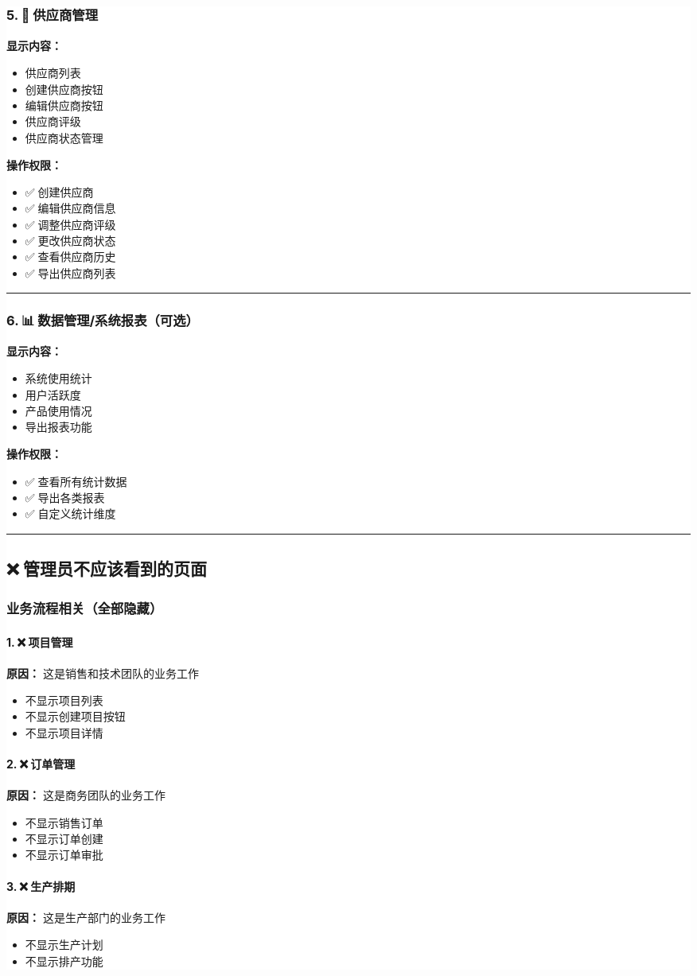 
### 5. 🏢 供应商管理

**显示内容：**
- 供应商列表
- 创建供应商按钮
- 编辑供应商按钮
- 供应商评级
- 供应商状态管理

**操作权限：**
- ✅ 创建供应商
- ✅ 编辑供应商信息
- ✅ 调整供应商评级
- ✅ 更改供应商状态
- ✅ 查看供应商历史
- ✅ 导出供应商列表

---

### 6. 📊 数据管理/系统报表（可选）

**显示内容：**
- 系统使用统计
- 用户活跃度
- 产品使用情况
- 导出报表功能

**操作权限：**
- ✅ 查看所有统计数据
- ✅ 导出各类报表
- ✅ 自定义统计维度

---

## ❌ 管理员不应该看到的页面

### 业务流程相关（全部隐藏）

#### 1. ❌ 项目管理
**原因：** 这是销售和技术团队的业务工作
- 不显示项目列表
- 不显示创建项目按钮
- 不显示项目详情

#### 2. ❌ 订单管理
**原因：** 这是商务团队的业务工作
- 不显示销售订单
- 不显示订单创建
- 不显示订单审批

#### 3. ❌ 生产排期
**原因：** 这是生产部门的业务工作
- 不显示生产计划
- 不显示排产功能
